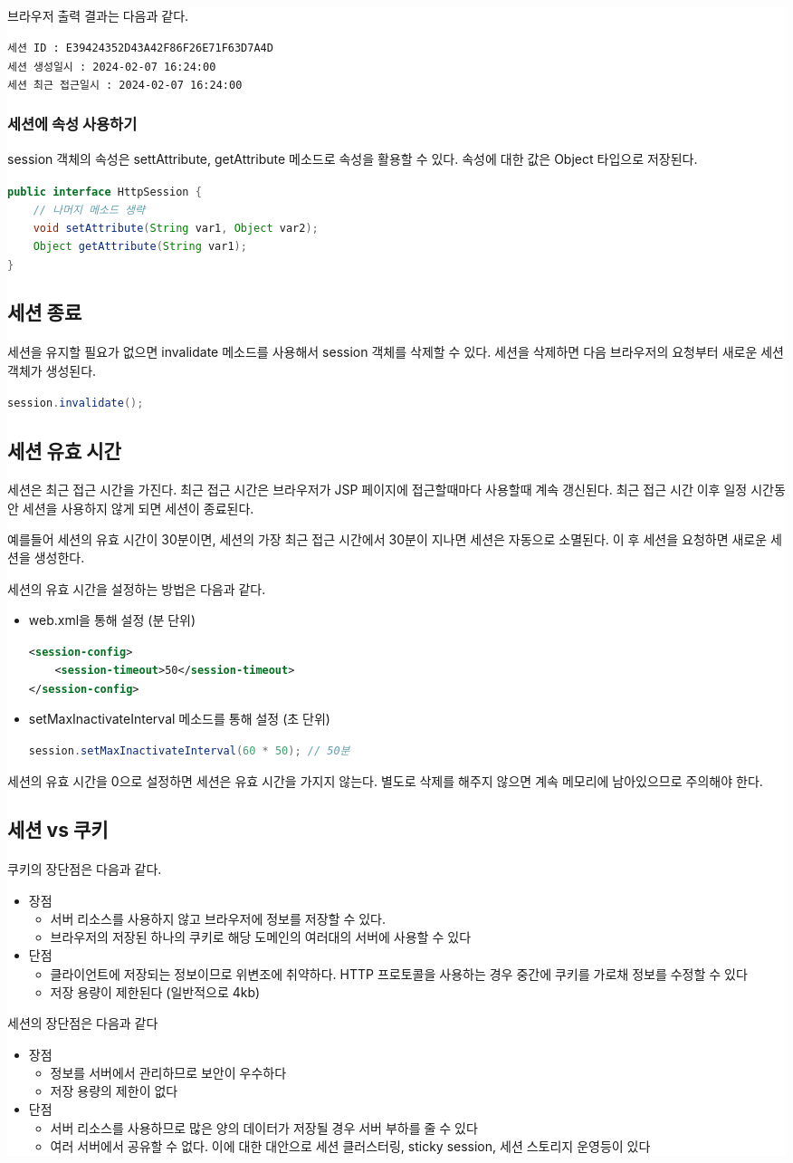 브라우저 출력 결과는 다음과 같다.
```
세션 ID : E39424352D43A42F86F26E71F63D7A4D
세션 생성일시 : 2024-02-07 16:24:00
세션 최근 접근일시 : 2024-02-07 16:24:00
```

### 세션에 속성 사용하기
session 객체의 속성은 settAttribute, getAttribute 메소드로 속성을 활용할 수 있다. 속성에 대한 값은 Object 타입으로 저장된다.

```java
public interface HttpSession {
    // 나머지 메소드 생략
    void setAttribute(String var1, Object var2);
    Object getAttribute(String var1);
}
```

## 세션 종료
세션을 유지할 필요가 없으면 invalidate 메소드를 사용해서 session 객체를 삭제할 수 있다. 세션을 삭제하면 다음 브라우저의 요청부터 새로운 세션 객체가 생성된다.

```java
session.invalidate();
```
## 세션 유효 시간
세션은 최근 접근 시간을 가진다. 최근 접근 시간은 브라우저가 JSP 페이지에 접근할때마다 사용할때 계속 갱신된다. 최근 접근 시간 이후 일정 시간동안 세션을 사용하지 않게 되면 세션이 종료된다. 

예를들어 세션의 유효 시간이 30분이면, 세션의 가장 최근 접근 시간에서 30분이 지나면 세션은 자동으로 소멸된다. 이 후 세션을 요청하면 새로운 세션을 생성한다.

세션의 유효 시간을 설정하는 방법은 다음과 같다.
- web.xml을 통해 설정 (분 단위)
    ```xml
    <session-config>
        <session-timeout>50</session-timeout>
    </session-config>
    ```
- setMaxInactivateInterval 메소드를 통해 설정 (초 단위)
    ```java
    session.setMaxInactivateInterval(60 * 50); // 50분
    ```

세션의 유효 시간을 0으로 설정하면 세션은 유효 시간을 가지지 않는다. 별도로 삭제를 해주지 않으면 계속 메모리에 남아있으므로 주의해야 한다.

## 세션 vs 쿠키
쿠키의 장단점은 다음과 같다.
- 장점
    - 서버 리소스를 사용하지 않고 브라우저에 정보를 저장할 수 있다.
    - 브라우저의 저장된 하나의 쿠키로 해당 도메인의 여러대의 서버에 사용할 수 있다
- 단점
    - 클라이언트에 저장되는 정보이므로 위변조에 취약하다. HTTP 프로토콜을 사용하는 경우 중간에 쿠키를 가로채 정보를 수정할 수 있다
    - 저장 용량이 제한된다 (일반적으로 4kb)

세션의 장단점은 다음과 같다
- 장점
    - 정보를 서버에서 관리하므로 보안이 우수하다
    - 저장 용량의 제한이 없다
- 단점
    - 서버 리소스를 사용하므로 많은 양의 데이터가 저장될 경우 서버 부하를 줄 수 있다
    - 여러 서버에서 공유할 수 없다. 이에 대한 대안으로 세션 클러스터링, sticky session, 세션 스토리지 운영등이 있다
